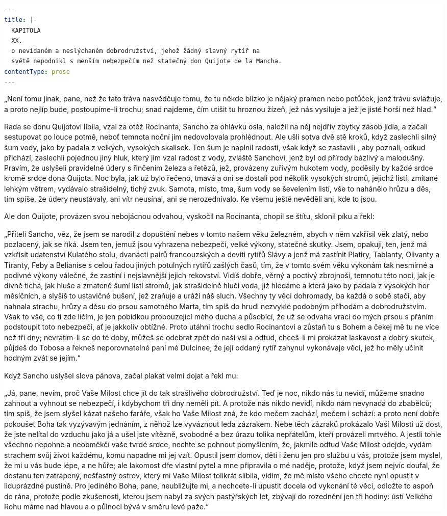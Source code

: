 ```yaml
---
title: |-
  KAPITOLA
  XX. 
  o nevídaném a neslýchaném dobrodružství, jehož žádný slavný rytíř na
  světě nepodnikl s menším nebezpečím než statečný don Quijote de la Mancha.
contentType: prose
---
```


  

„Není tomu jinak, pane, než že tato tráva nasvědčuje tomu, že tu někde blízko je nějaký pramen nebo potůček, jenž trávu svlažuje, a proto nejlíp bude, postoupíme-li trochu; snad najdeme, čím utišit tu hroznou žízeň, jež nás vysiluje a jež je jistě horší než hlad.“

Rada se donu Quijotovi líbila, vzal za otěž Rocinanta, Sancho za ohlávku osla, naložil na něj nejdřív zbytky zásob jídla, a začali sestupovat po louce potmě, neboť temnota noční jim nedovolovala prohlédnout. Ale ušli sotva dvě stě kroků, když zaslechli silný šum vody, jako by padala z velkých, vysokých skalisek. Ten šum je naplnil radostí, však když se zastavili , aby poznali, odkud přichází, zaslechli pojednou jiný hluk, který jim vzal radost z vody, zvláště Sanchovi, jenž byl od přírody bázlivý a malodušný. Pravím, že uslyšeli pravidelné údery s řinčením železa a řetězů, jež, provázeny zuřivým hukotem vody, poděsily by každé srdce kromě srdce dona Quijota. Noc byla, jak už bylo řečeno, tmavá a oni se dostali pod několik vysokých stromů, jejichž listí, zmítané lehkým větrem, vydávalo strašidelný, tichý zvuk. Samota, místo, tma, šum vody se ševelením listí, vše to nahánělo hrůzu a děs, tím spíše, že údery neustávaly, ani vítr neusínal, ani se nerozednívalo. Ke všemu ještě nevěděli ani, kde to jsou.

Ale don Quijote, provázen svou nebojácnou odvahou, vyskočil na Rocinanta, chopil se štítu, sklonil píku a řekl:

„Příteli Sancho, věz, že jsem se narodil z dopuštění nebes v tomto našem věku železném, abych v něm vzkřísil věk zlatý, nebo pozlacený, jak se říká. Jsem ten, jemuž jsou vyhrazena nebezpečí, velké výkony, statečné skutky. Jsem, opakuji, ten, jenž má vzkřísit udatenství Kulatého stolu, dvanácti pairů francouzských a devíti rytířů Slávy a jenž má zastínit Platiry, Tablanty, Olivanty a Tiranty, Feby a Belianise s celou řadou jiných potulných rytířů zašlých časů, tím, že v tomto svém věku vykonám tak nesmírné a podivné výkony válečné, že zastíní i nejslavnější jejich rekovství. Vidíš dobře, věrný a poctivý zbrojnoši, temnotu této noci, jak je divně tichá, jak hluše a zmateně šumí listí stromů, jak strašidelně hlučí voda, již hledáme a která jako by padala z vysokých hor měsíčních, a slyšíš to ustavičné bušení, jež zraňuje a uráží náš sluch. Všechny ty věci dohromady, ba každá o sobě stačí, aby nahnala strachu, hrůzy a děsu do prsou samotného Marta, tím spíš do hrudi nezvyklé podobným příhodám a dobrodružstvím. Však to vše, co ti zde líčím, je jen pobídkou probouzející mého ducha a působící, že už se odvaha vrací do mých prsou s přáním podstoupit toto nebezpečí, ať je jakkoliv obtížné. Proto utáhni trochu sedlo Rocinantovi a zůstaň tu s Bohem a čekej mě tu ne více než tři dny; nevrátím-li se do té doby, můžeš se odebrat zpět do naší vsi a odtud, chceš-li mi prokázat laskavost a dobrý skutek, půjdeš do Tobosa a řekneš neporovnatelné paní mé Dulcinee, že její oddaný rytíř zahynul vykonávaje věci, jež ho měly učinit hodným zvát se jejím.“

Když Sancho uslyšel slova pánova, začal plakat velmi dojat a řekl mu:

„Já, pane, nevím, proč Vaše Milost chce jít do tak strašlivého dobrodružství. Teď je noc, nikdo nás tu nevidí, můžeme snadno zahnout a vyhnout se nebezpečí, i kdybychom tři dny neměli pít. A protože nás nikdo nevidí, nikdo nám nevynadá do zbabělců; tím spíš, že jsem slyšel kázat našeho faráře, však ho Vaše Milost zná, že kdo mečem zachází, mečem i schází: a proto není dobře pokoušet Boha tak vyzývavým jednáním, z něhož lze vyváznout leda zázrakem. Nebe těch zázraků prokázalo Vaší Milosti už dost, že jste nelítal do vzduchu jako já a ušel jste vítězně, svobodně a bez úrazu tolika nepřátelům, kteří provázeli mrtvého. A jestli tohle všechno nepohne a neobměkčí vaše tvrdé srdce, nechte se pohnout pomyšlením, že, jakmile odtud Vaše Milost odejde, vydám strachem svůj život každému, komu napadne mi jej vzít. Opustil jsem domov, děti i ženu jen pro službu u vás, protože jsem myslel, že mi u vás bude lépe, a ne hůře; ale lakomost dře vlastní pytel a mne připravila o mé naděje, protože, když jsem nejvíc doufal, že dostanu ten zatrápený, nešťastný ostrov, který mi Vaše Milost tolikrát slíbila, vidím, že mě místo všeho chcete nyní opustit v liduprázdné pustině. Pro jediného Boha, pane, neubližujte mi, a nechcete-li upustit docela od vykonání té věci, odložte to aspoň do rána, protože podle zkušenosti, kterou jsem nabyl za svých pastýřských let, zbývají do rozednění jen tři hodiny: ústí Velkého Rohu máme nad hlavou a o půlnoci bývá v směru levé paže.“
